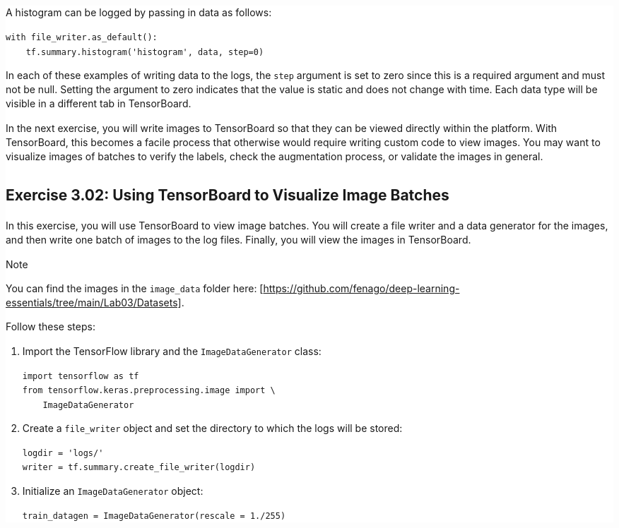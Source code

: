 
A histogram can be logged by passing in data as follows:


```
with file_writer.as_default():
    tf.summary.histogram('histogram', data, step=0)
```


In each of these examples of writing data to the logs, the
`step` argument is set to zero since this is a required
argument and must not be null. Setting the argument to zero indicates
that the value is static and does not change with time. Each data type
will be visible in a different tab in TensorBoard.

In the next exercise, you will write images to TensorBoard so that they
can be viewed directly within the platform. With TensorBoard, this
becomes a facile process that otherwise would require writing custom
code to view images. You may want to visualize images of batches to
verify the labels, check the augmentation process, or validate the
images in general.

Exercise 3.02: Using TensorBoard to Visualize Image Batches
-----------------------------------------------------------

In this exercise, you will use TensorBoard to view image batches. You
will create a file writer and a data generator for the images, and then
write one batch of images to the log files. Finally, you will view the
images in TensorBoard.

Note

You can find the images in the `image_data` folder here:
[https://github.com/fenago/deep-learning-essentials/tree/main/Lab03/Datasets].

Follow these steps:

1.  Import the TensorFlow library and the `ImageDataGenerator`
    class:
    
    ```
    import tensorflow as tf
    from tensorflow.keras.preprocessing.image import \
        ImageDataGenerator
    ```


2.  Create a `file_writer` object and set the directory to
    which the logs will be stored:
    
    ```
    logdir = 'logs/'
    writer = tf.summary.create_file_writer(logdir)
    ```


3.  Initialize an `ImageDataGenerator` object:
    
    ```
    train_datagen = ImageDataGenerator(rescale = 1./255)
    ```
